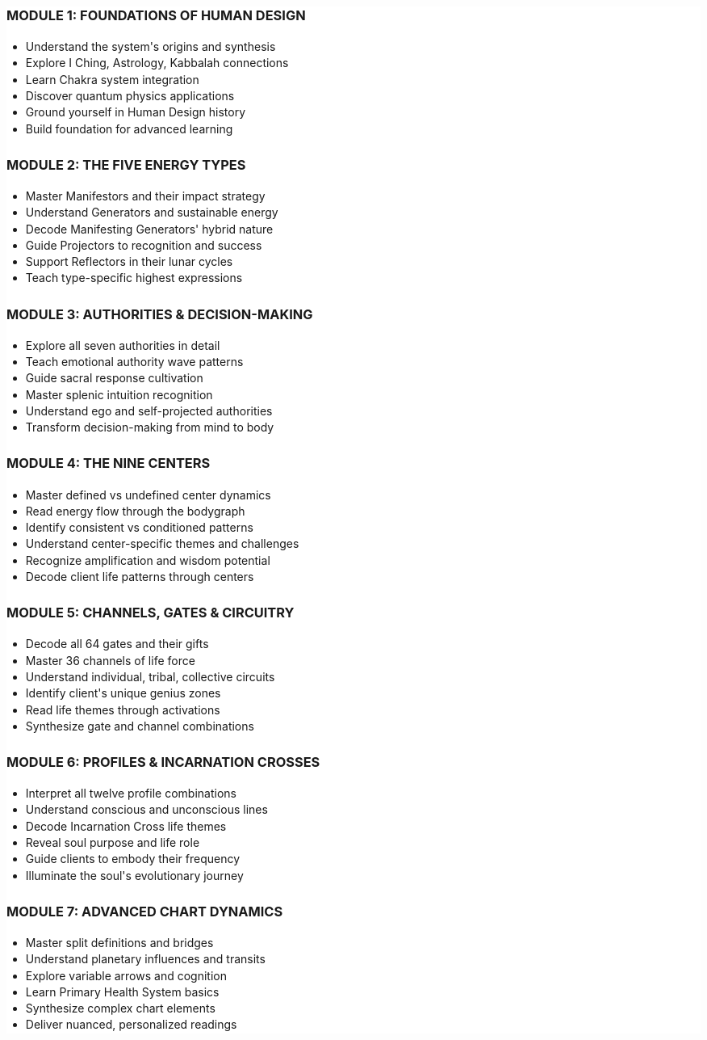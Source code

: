 ### MODULE 1: FOUNDATIONS OF HUMAN DESIGN
- Understand the system's origins and synthesis
- Explore I Ching, Astrology, Kabbalah connections
- Learn Chakra system integration
- Discover quantum physics applications
- Ground yourself in Human Design history
- Build foundation for advanced learning

### MODULE 2: THE FIVE ENERGY TYPES
- Master Manifestors and their impact strategy
- Understand Generators and sustainable energy
- Decode Manifesting Generators' hybrid nature
- Guide Projectors to recognition and success
- Support Reflectors in their lunar cycles
- Teach type-specific highest expressions

### MODULE 3: AUTHORITIES & DECISION-MAKING
- Explore all seven authorities in detail
- Teach emotional authority wave patterns
- Guide sacral response cultivation
- Master splenic intuition recognition
- Understand ego and self-projected authorities
- Transform decision-making from mind to body

### MODULE 4: THE NINE CENTERS
- Master defined vs undefined center dynamics
- Read energy flow through the bodygraph
- Identify consistent vs conditioned patterns
- Understand center-specific themes and challenges
- Recognize amplification and wisdom potential
- Decode client life patterns through centers

### MODULE 5: CHANNELS, GATES & CIRCUITRY
- Decode all 64 gates and their gifts
- Master 36 channels of life force
- Understand individual, tribal, collective circuits
- Identify client's unique genius zones
- Read life themes through activations
- Synthesize gate and channel combinations

### MODULE 6: PROFILES & INCARNATION CROSSES
- Interpret all twelve profile combinations
- Understand conscious and unconscious lines
- Decode Incarnation Cross life themes
- Reveal soul purpose and life role
- Guide clients to embody their frequency
- Illuminate the soul's evolutionary journey

### MODULE 7: ADVANCED CHART DYNAMICS
- Master split definitions and bridges
- Understand planetary influences and transits
- Explore variable arrows and cognition
- Learn Primary Health System basics
- Synthesize complex chart elements
- Deliver nuanced, personalized readings
